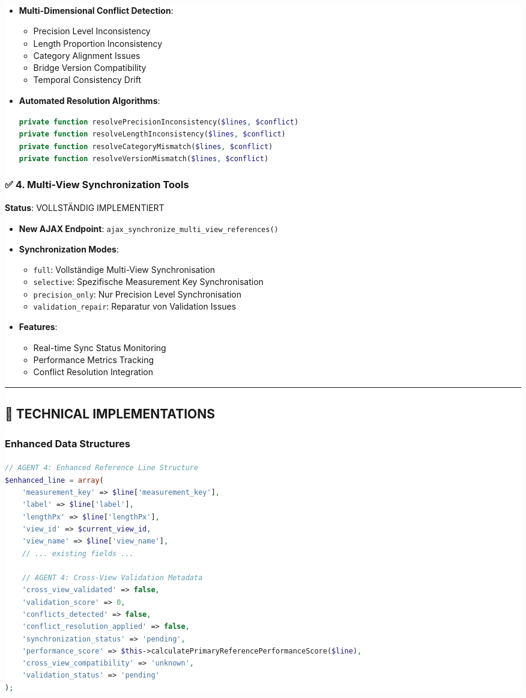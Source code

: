 - **Multi-Dimensional Conflict Detection**:
  - Precision Level Inconsistency
  - Length Proportion Inconsistency
  - Category Alignment Issues
  - Bridge Version Compatibility
  - Temporal Consistency Drift

- **Automated Resolution Algorithms**:
  ```php
  private function resolvePrecisionInconsistency($lines, $conflict)
  private function resolveLengthInconsistency($lines, $conflict)
  private function resolveCategoryMismatch($lines, $conflict)
  private function resolveVersionMismatch($lines, $conflict)
  ```

### ✅ 4. Multi-View Synchronization Tools
**Status**: VOLLSTÄNDIG IMPLEMENTIERT

- **New AJAX Endpoint**: `ajax_synchronize_multi_view_references()`
- **Synchronization Modes**:
  - `full`: Vollständige Multi-View Synchronisation
  - `selective`: Spezifische Measurement Key Synchronisation
  - `precision_only`: Nur Precision Level Synchronisation
  - `validation_repair`: Reparatur von Validation Issues

- **Features**:
  - Real-time Sync Status Monitoring
  - Performance Metrics Tracking
  - Conflict Resolution Integration

---

## 🔧 TECHNICAL IMPLEMENTATIONS

### Enhanced Data Structures

```php
// AGENT 4: Enhanced Reference Line Structure
$enhanced_line = array(
    'measurement_key' => $line['measurement_key'],
    'label' => $line['label'],
    'lengthPx' => $line['lengthPx'],
    'view_id' => $current_view_id,
    'view_name' => $line['view_name'],
    // ... existing fields ...

    // AGENT 4: Cross-View Validation Metadata
    'cross_view_validated' => false,
    'validation_score' => 0,
    'conflicts_detected' => false,
    'conflict_resolution_applied' => false,
    'synchronization_status' => 'pending',
    'performance_score' => $this->calculatePrimaryReferencePerformanceScore($line),
    'cross_view_compatibility' => 'unknown',
    'validation_status' => 'pending'
);
```
